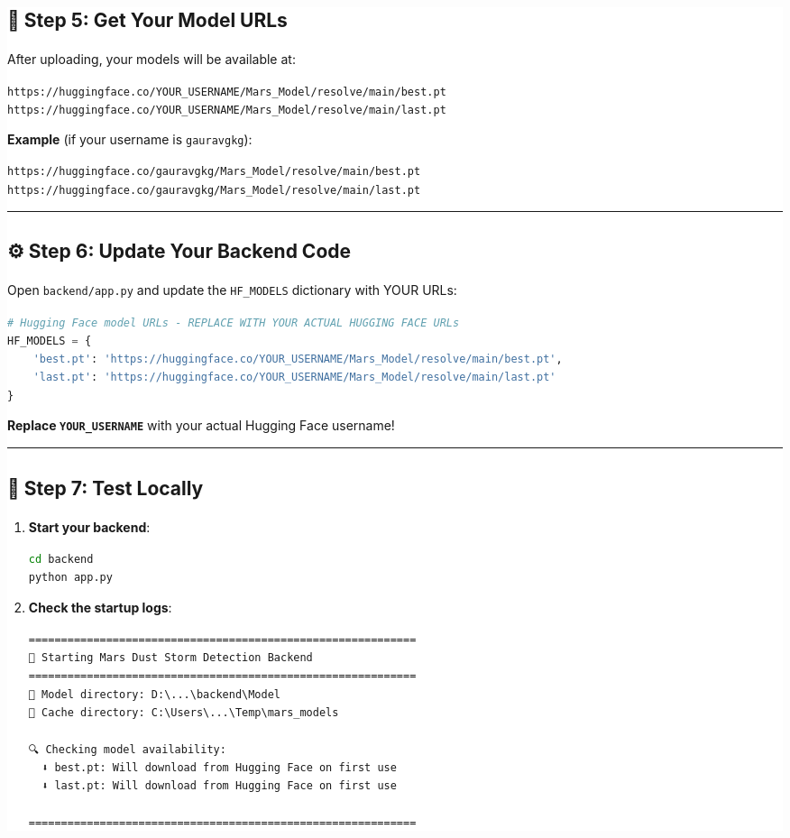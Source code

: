 ## 🔗 Step 5: Get Your Model URLs

After uploading, your models will be available at:

```
https://huggingface.co/YOUR_USERNAME/Mars_Model/resolve/main/best.pt
https://huggingface.co/YOUR_USERNAME/Mars_Model/resolve/main/last.pt
```

**Example** (if your username is `gauravgkg`):
```
https://huggingface.co/gauravgkg/Mars_Model/resolve/main/best.pt
https://huggingface.co/gauravgkg/Mars_Model/resolve/main/last.pt
```

---

## ⚙️ Step 6: Update Your Backend Code

Open `backend/app.py` and update the `HF_MODELS` dictionary with YOUR URLs:

```python
# Hugging Face model URLs - REPLACE WITH YOUR ACTUAL HUGGING FACE URLs
HF_MODELS = {
    'best.pt': 'https://huggingface.co/YOUR_USERNAME/Mars_Model/resolve/main/best.pt',
    'last.pt': 'https://huggingface.co/YOUR_USERNAME/Mars_Model/resolve/main/last.pt'
}
```

**Replace `YOUR_USERNAME`** with your actual Hugging Face username!

---

## 🧪 Step 7: Test Locally

1. **Start your backend**:
   ```bash
   cd backend
   python app.py
   ```

2. **Check the startup logs**:
   ```
   ============================================================
   🚀 Starting Mars Dust Storm Detection Backend
   ============================================================
   📁 Model directory: D:\...\backend\Model
   💾 Cache directory: C:\Users\...\Temp\mars_models
   
   🔍 Checking model availability:
     ⬇️ best.pt: Will download from Hugging Face on first use
     ⬇️ last.pt: Will download from Hugging Face on first use
   
   ============================================================
   ```
